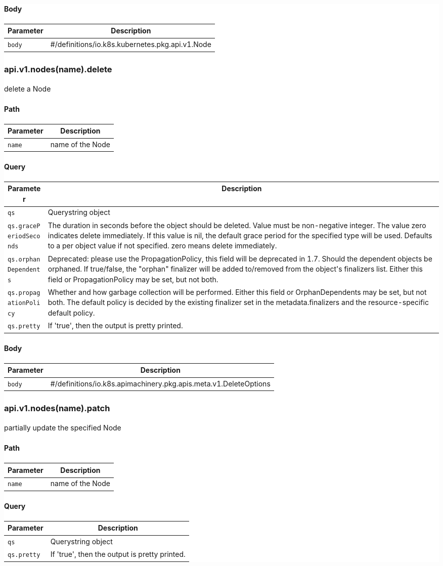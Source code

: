 #### Body

| Parameter | Description |
| --------- | ----------- |
| `body` | #&#x2F;definitions&#x2F;io.k8s.kubernetes.pkg.api.v1.Node |

### api.v1.nodes(name).delete

delete a Node

#### Path

| Parameter | Description |
| --------- | ----------- |
| `name` | name of the Node |

#### Query

| Parameter | Description |
| --------- | ----------- |
| `qs` | Querystring object |
| `qs.gracePeriodSeconds` | The duration in seconds before the object should be deleted. Value must be non-negative integer. The value zero indicates delete immediately. If this value is nil, the default grace period for the specified type will be used. Defaults to a per object value if not specified. zero means delete immediately. |
| `qs.orphanDependents` | Deprecated: please use the PropagationPolicy, this field will be deprecated in 1.7. Should the dependent objects be orphaned. If true&#x2F;false, the &quot;orphan&quot; finalizer will be added to&#x2F;removed from the object&#39;s finalizers list. Either this field or PropagationPolicy may be set, but not both. |
| `qs.propagationPolicy` | Whether and how garbage collection will be performed. Either this field or OrphanDependents may be set, but not both. The default policy is decided by the existing finalizer set in the metadata.finalizers and the resource-specific default policy. |
| `qs.pretty` | If &#39;true&#39;, then the output is pretty printed. |

#### Body

| Parameter | Description |
| --------- | ----------- |
| `body` | #&#x2F;definitions&#x2F;io.k8s.apimachinery.pkg.apis.meta.v1.DeleteOptions |

### api.v1.nodes(name).patch

partially update the specified Node

#### Path

| Parameter | Description |
| --------- | ----------- |
| `name` | name of the Node |

#### Query

| Parameter | Description |
| --------- | ----------- |
| `qs` | Querystring object |
| `qs.pretty` | If &#39;true&#39;, then the output is pretty printed. |
